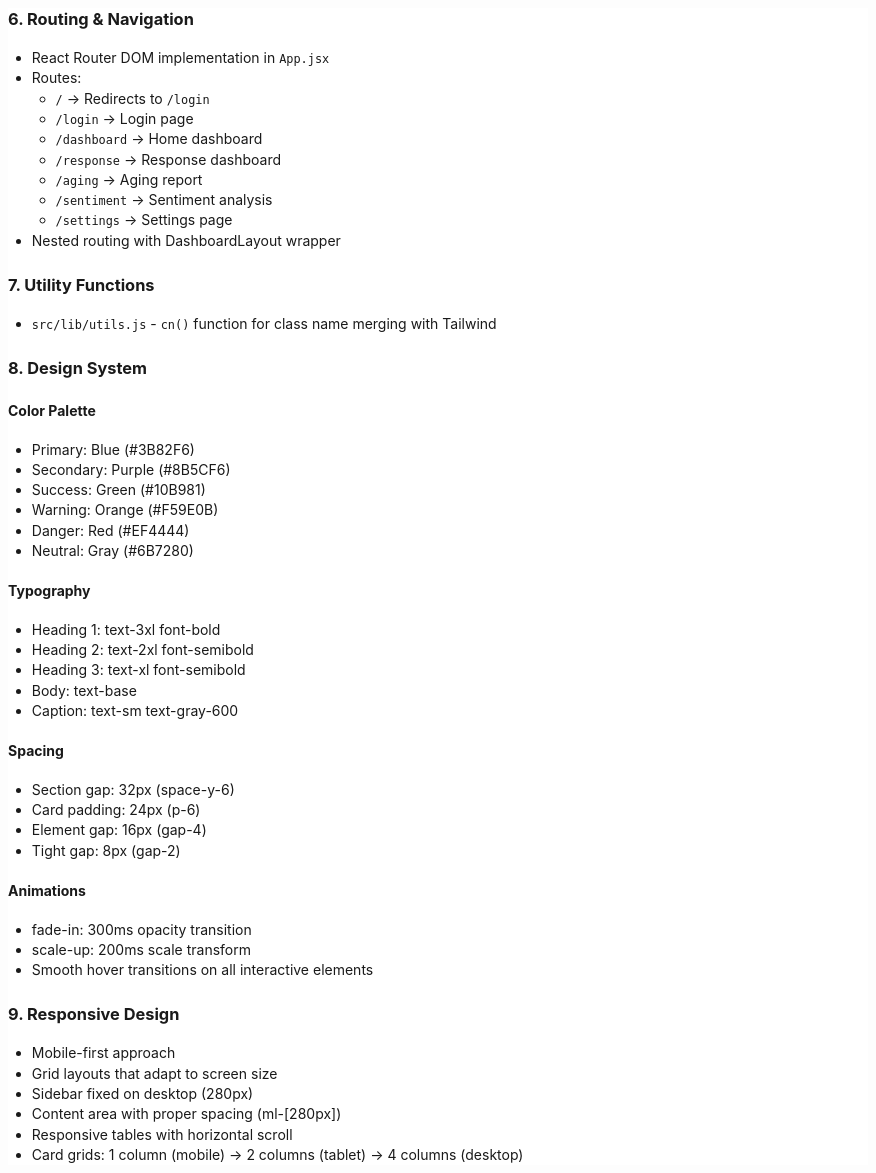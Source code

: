 ### 6. **Routing & Navigation**
- React Router DOM implementation in `App.jsx`
- Routes:
  - `/` → Redirects to `/login`
  - `/login` → Login page
  - `/dashboard` → Home dashboard
  - `/response` → Response dashboard
  - `/aging` → Aging report
  - `/sentiment` → Sentiment analysis
  - `/settings` → Settings page
- Nested routing with DashboardLayout wrapper

### 7. **Utility Functions**
- `src/lib/utils.js` - `cn()` function for class name merging with Tailwind

### 8. **Design System**

#### **Color Palette**
- Primary: Blue (#3B82F6)
- Secondary: Purple (#8B5CF6)
- Success: Green (#10B981)
- Warning: Orange (#F59E0B)
- Danger: Red (#EF4444)
- Neutral: Gray (#6B7280)

#### **Typography**
- Heading 1: text-3xl font-bold
- Heading 2: text-2xl font-semibold
- Heading 3: text-xl font-semibold
- Body: text-base
- Caption: text-sm text-gray-600

#### **Spacing**
- Section gap: 32px (space-y-6)
- Card padding: 24px (p-6)
- Element gap: 16px (gap-4)
- Tight gap: 8px (gap-2)

#### **Animations**
- fade-in: 300ms opacity transition
- scale-up: 200ms scale transform
- Smooth hover transitions on all interactive elements

### 9. **Responsive Design**
- Mobile-first approach
- Grid layouts that adapt to screen size
- Sidebar fixed on desktop (280px)
- Content area with proper spacing (ml-[280px])
- Responsive tables with horizontal scroll
- Card grids: 1 column (mobile) → 2 columns (tablet) → 4 columns (desktop)
